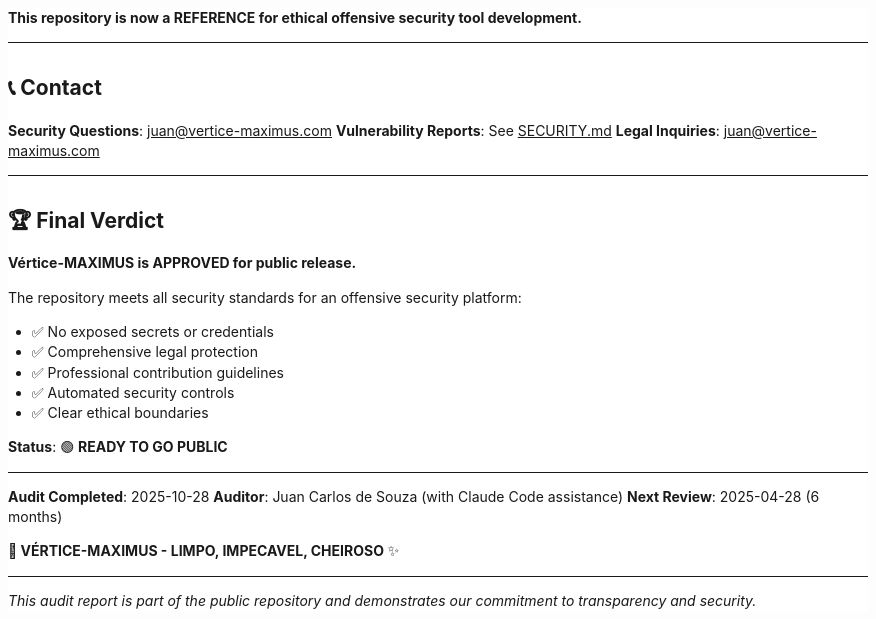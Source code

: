 **This repository is now a REFERENCE for ethical offensive security tool development.**

---

## 📞 Contact

**Security Questions**: juan@vertice-maximus.com
**Vulnerability Reports**: See [SECURITY.md](./SECURITY.md)
**Legal Inquiries**: juan@vertice-maximus.com

---

## 🏆 Final Verdict

**Vértice-MAXIMUS is APPROVED for public release.**

The repository meets all security standards for an offensive security platform:
- ✅ No exposed secrets or credentials
- ✅ Comprehensive legal protection
- ✅ Professional contribution guidelines
- ✅ Automated security controls
- ✅ Clear ethical boundaries

**Status**: 🟢 **READY TO GO PUBLIC**

---

**Audit Completed**: 2025-10-28
**Auditor**: Juan Carlos de Souza (with Claude Code assistance)
**Next Review**: 2025-04-28 (6 months)

**🔺 VÉRTICE-MAXIMUS - LIMPO, IMPECAVEL, CHEIROSO** ✨

---

*This audit report is part of the public repository and demonstrates our commitment to transparency and security.*
